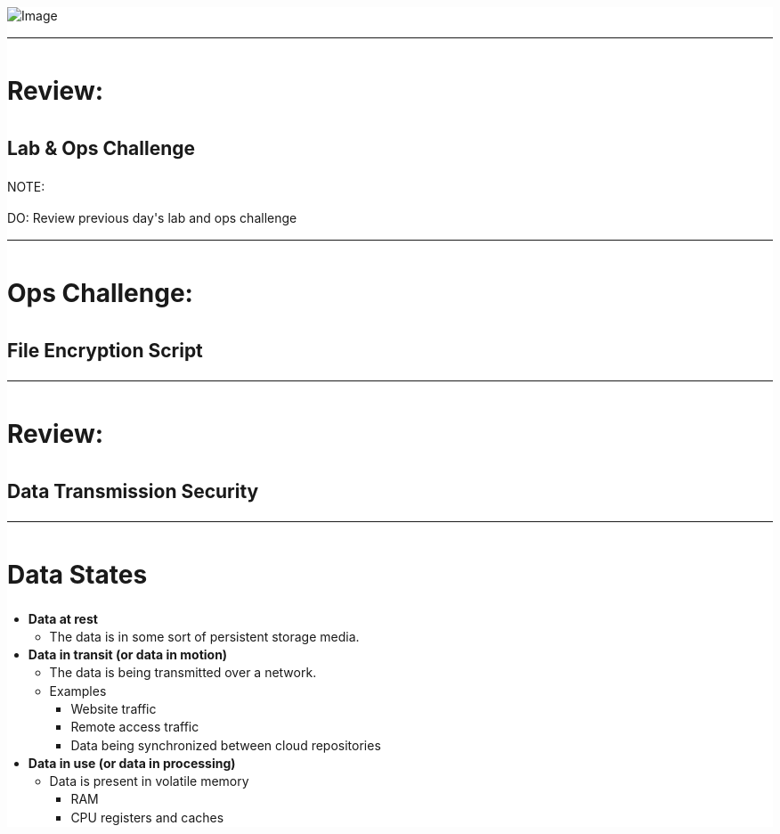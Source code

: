 <div>

![Image](/ops-401-cybersecurity-guide/curriculum/class-07/slides/assets/00_02.png)

</div>

</div>

---


# Review:

## Lab & Ops Challenge

NOTE:

DO: Review previous day's lab and ops challenge

---


# Ops Challenge:

## File Encryption Script

---


# Review:

## Data Transmission Security

---


# Data States

<div>

<div>

- &shy;**Data at rest**
  - The data is in some sort of persistent storage media. 
- &shy;**Data in transit (or data in motion)**
  - The data is being transmitted over a network. 
  - Examples 
    - Website traffic <!-- .element: class="fragment" data-fragment-index="6" -->
    - Remote access traffic <!-- .element: class="fragment" data-fragment-index="7" -->
    - Data being synchronized between cloud repositories <!-- .element: class="fragment" data-fragment-index="8" -->
- &shy;**Data in use (or data in processing)**
  - Data is present in volatile memory 
    - RAM <!-- .element: class="fragment" data-fragment-index="11" -->
    - CPU registers and caches <!-- .element: class="fragment" data-fragment-index="12" -->
